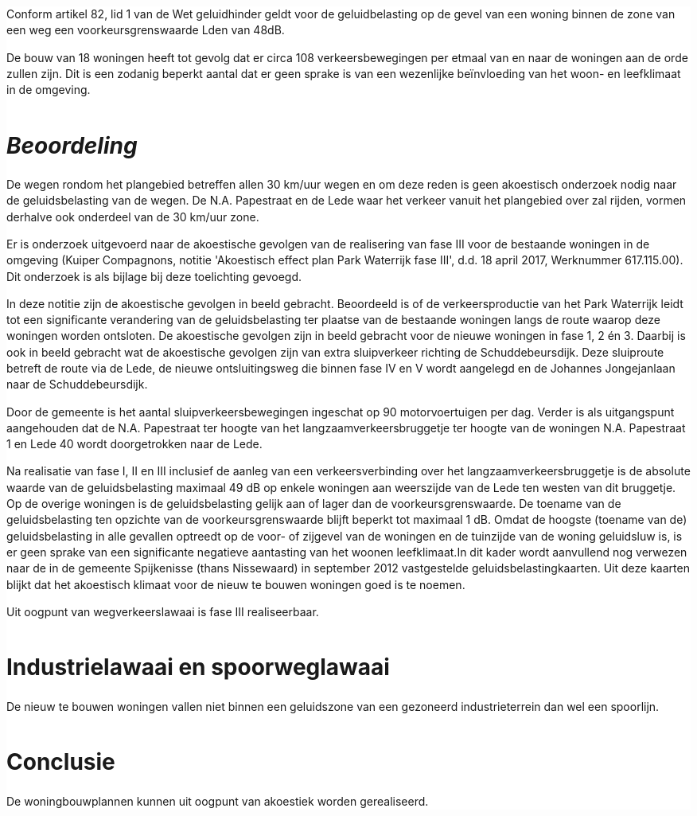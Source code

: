 Conform artikel 82, lid 1 van de Wet geluidhinder geldt voor de geluidbelasting op de gevel van een woning binnen de zone van een weg een voorkeursgrenswaarde Lden van 48dB.

De bouw van 18 woningen heeft tot gevolg dat er circa 108 verkeersbewegingen per etmaal van en naar de woningen aan de orde zullen zijn. Dit is een zodanig beperkt aantal dat er geen sprake is van een wezenlijke beïnvloeding van het woon- en leefklimaat in de omgeving.

# *Beoordeling*

De wegen rondom het plangebied betreffen allen 30 km/uur wegen en om deze reden is geen akoestisch onderzoek nodig naar de geluidsbelasting van de wegen. De N.A. Papestraat en de Lede waar het verkeer vanuit het plangebied over zal rijden, vormen derhalve ook onderdeel van de 30 km/uur zone.

Er is onderzoek uitgevoerd naar de akoestische gevolgen van de realisering van fase III voor de bestaande woningen in de omgeving (Kuiper Compagnons, notitie 'Akoestisch effect plan Park Waterrijk fase III', d.d. 18 april 2017, Werknummer 617.115.00). Dit onderzoek is als bijlage bij deze toelichting gevoegd.

In deze notitie zijn de akoestische gevolgen in beeld gebracht. Beoordeeld is of de verkeersproductie van het Park Waterrijk leidt tot een significante verandering van de geluidsbelasting ter plaatse van de bestaande woningen langs de route waarop deze woningen worden ontsloten. De akoestische gevolgen zijn in beeld gebracht voor de nieuwe woningen in fase 1, 2 én 3. Daarbij is ook in beeld gebracht wat de akoestische gevolgen zijn van extra sluipverkeer richting de Schuddebeursdijk. Deze sluiproute betreft de route via de Lede, de nieuwe ontsluitingsweg die binnen fase IV en V wordt aangelegd en de Johannes Jongejanlaan naar de Schuddebeursdijk.

Door de gemeente is het aantal sluipverkeersbewegingen ingeschat op 90 motorvoertuigen per dag. Verder is als uitgangspunt aangehouden dat de N.A. Papestraat ter hoogte van het langzaamverkeersbruggetje ter hoogte van de woningen N.A. Papestraat 1 en Lede 40 wordt doorgetrokken naar de Lede.

Na realisatie van fase I, II en III inclusief de aanleg van een verkeersverbinding over het langzaamverkeersbruggetje is de absolute waarde van de geluidsbelasting maximaal 49 dB op enkele woningen aan weerszijde van de Lede ten westen van dit bruggetje. Op de overige woningen is de geluidsbelasting gelijk aan of lager dan de voorkeursgrenswaarde. De toename van de geluidsbelasting ten opzichte van de voorkeursgrenswaarde blijft beperkt tot maximaal 1 dB. Omdat de hoogste (toename van de) geluidsbelasting in alle gevallen optreedt op de voor- of zijgevel van de woningen en de tuinzijde van de woning geluidsluw is, is er geen sprake van een significante negatieve aantasting van het woonen leefklimaat.In dit kader wordt aanvullend nog verwezen naar de in de gemeente Spijkenisse (thans Nissewaard) in september 2012 vastgestelde geluidsbelastingkaarten. Uit deze kaarten blijkt dat het akoestisch klimaat voor de nieuw te bouwen woningen goed is te noemen.

Uit oogpunt van wegverkeerslawaai is fase III realiseerbaar.

# **Industrielawaai en spoorweglawaai**

De nieuw te bouwen woningen vallen niet binnen een geluidszone van een gezoneerd industrieterrein dan wel een spoorlijn.

# **Conclusie**

De woningbouwplannen kunnen uit oogpunt van akoestiek worden gerealiseerd.
